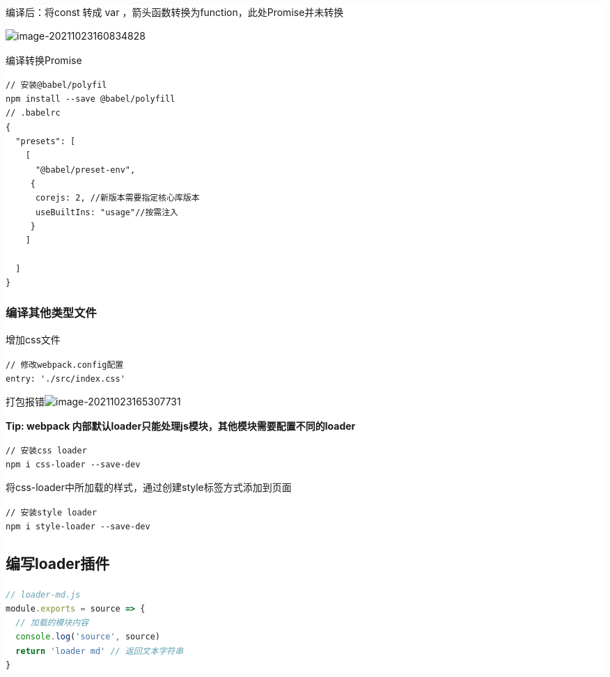 编译后：将const 转成 var ，箭头函数转换为function，此处Promise并未转换

![image-20211023160834828](https://gitee.com/myreally/pic/raw/master/image-20211023160834828.png)

编译转换Promise

```shell
// 安装@babel/polyfil
npm install --save @babel/polyfill
// .babelrc
{
  "presets": [
    [
      "@babel/preset-env",
     {
      corejs: 2, //新版本需要指定核⼼库版本
      useBuiltIns: "usage"//按需注⼊
     }
    ]
    
  ]
}
```

### 编译其他类型文件

增加css文件

```
// 修改webpack.config配置
entry: './src/index.css'
```

打包报错![image-20211023165307731](https://gitee.com/myreally/pic/raw/master/image-20211023165307731.png)

**Tip: webpack 内部默认loader只能处理js模块，其他模块需要配置不同的loader**

```shell
// 安装css loader
npm i css-loader --save-dev
```

将css-loader中所加载的样式，通过创建style标签方式添加到页面

```shell
// 安装style loader
npm i style-loader --save-dev
```

## 编写loader插件

```javascript
// loader-md.js
module.exports = source => {
  // 加载的模块内容
  console.log('source', source)
  return 'loader md' // 返回文本字符串
}
```

